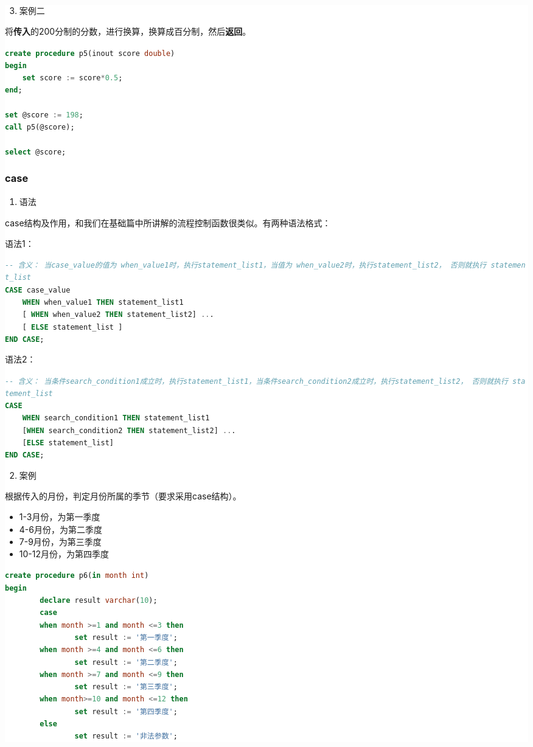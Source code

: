 3. 案例二

将**传入**的200分制的分数，进行换算，换算成百分制，然后**返回**。

```sql
create procedure p5(inout score double)
begin 
	set score := score*0.5;
end;

set @score := 198;
call p5(@score);

select @score;
```

### case

1. 语法

case结构及作用，和我们在基础篇中所讲解的流程控制函数很类似。有两种语法格式：

语法1：

```sql
-- 含义： 当case_value的值为 when_value1时，执行statement_list1，当值为 when_value2时，执行statement_list2， 否则就执行 statement_list
CASE case_value
	WHEN when_value1 THEN statement_list1
	[ WHEN when_value2 THEN statement_list2] ...
	[ ELSE statement_list ]
END CASE;
```

语法2：

```sql
-- 含义： 当条件search_condition1成立时，执行statement_list1，当条件search_condition2成立时，执行statement_list2， 否则就执行 statement_list
CASE
	WHEN search_condition1 THEN statement_list1
	[WHEN search_condition2 THEN statement_list2] ...
	[ELSE statement_list]
END CASE;
```

2. 案例

根据传入的月份，判定月份所属的季节（要求采用case结构）。

+ 1-3月份，为第一季度
+ 4-6月份，为第二季度
+ 7-9月份，为第三季度
+ 10-12月份，为第四季度

```sql
create procedure p6(in month int)
begin
		declare result varchar(10);
		case
		when month >=1 and month <=3 then
				set result := '第一季度';
		when month >=4 and month <=6 then
				set result := '第二季度';
		when month >=7 and month <=9 then 
				set result := '第三季度';
		when month>=10 and month <=12 then
				set result := '第四季度';
		else
				set result := '非法参数';
```
